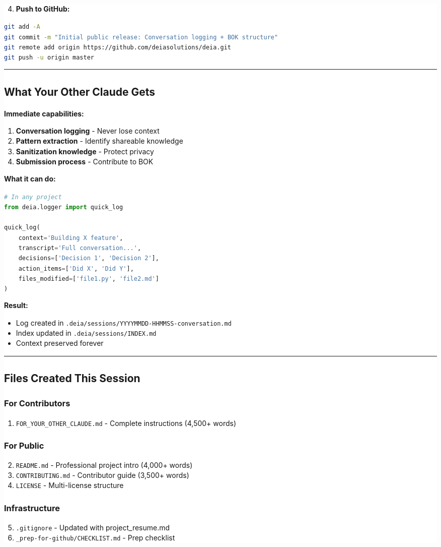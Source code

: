 4. **Push to GitHub:**
```bash
git add -A
git commit -m "Initial public release: Conversation logging + BOK structure"
git remote add origin https://github.com/deiasolutions/deia.git
git push -u origin master
```

---

## What Your Other Claude Gets

**Immediate capabilities:**
1. **Conversation logging** - Never lose context
2. **Pattern extraction** - Identify shareable knowledge
3. **Sanitization knowledge** - Protect privacy
4. **Submission process** - Contribute to BOK

**What it can do:**
```python
# In any project
from deia.logger import quick_log

quick_log(
    context='Building X feature',
    transcript='Full conversation...',
    decisions=['Decision 1', 'Decision 2'],
    action_items=['Did X', 'Did Y'],
    files_modified=['file1.py', 'file2.md']
)
```

**Result:**
- Log created in `.deia/sessions/YYYYMMDD-HHMMSS-conversation.md`
- Index updated in `.deia/sessions/INDEX.md`
- Context preserved forever

---

## Files Created This Session

### For Contributors
1. `FOR_YOUR_OTHER_CLAUDE.md` - Complete instructions (4,500+ words)

### For Public
2. `README.md` - Professional project intro (4,000+ words)
3. `CONTRIBUTING.md` - Contributor guide (3,500+ words)
4. `LICENSE` - Multi-license structure

### Infrastructure
5. `.gitignore` - Updated with project_resume.md
6. `_prep-for-github/CHECKLIST.md` - Prep checklist
